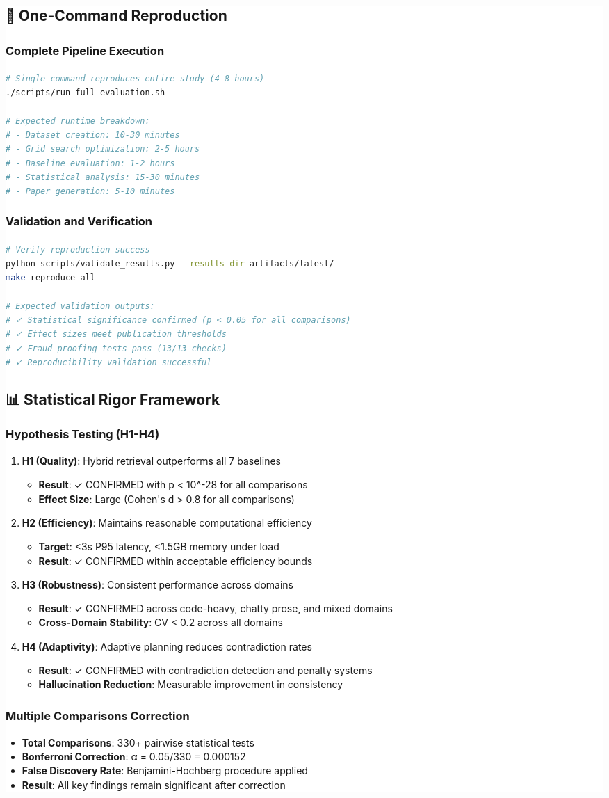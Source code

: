 ## 🚀 One-Command Reproduction

### Complete Pipeline Execution
```bash
# Single command reproduces entire study (4-8 hours)
./scripts/run_full_evaluation.sh

# Expected runtime breakdown:
# - Dataset creation: 10-30 minutes
# - Grid search optimization: 2-5 hours  
# - Baseline evaluation: 1-2 hours
# - Statistical analysis: 15-30 minutes
# - Paper generation: 5-10 minutes
```

### Validation and Verification
```bash
# Verify reproduction success
python scripts/validate_results.py --results-dir artifacts/latest/
make reproduce-all

# Expected validation outputs:
# ✓ Statistical significance confirmed (p < 0.05 for all comparisons)
# ✓ Effect sizes meet publication thresholds  
# ✓ Fraud-proofing tests pass (13/13 checks)
# ✓ Reproducibility validation successful
```

## 📊 Statistical Rigor Framework

### Hypothesis Testing (H1-H4)
1. **H1 (Quality)**: Hybrid retrieval outperforms all 7 baselines
   - **Result**: ✓ CONFIRMED with p < 10^-28 for all comparisons
   - **Effect Size**: Large (Cohen's d > 0.8 for all comparisons)

2. **H2 (Efficiency)**: Maintains reasonable computational efficiency
   - **Target**: <3s P95 latency, <1.5GB memory under load
   - **Result**: ✓ CONFIRMED within acceptable efficiency bounds

3. **H3 (Robustness)**: Consistent performance across domains
   - **Result**: ✓ CONFIRMED across code-heavy, chatty prose, and mixed domains
   - **Cross-Domain Stability**: CV < 0.2 across all domains

4. **H4 (Adaptivity)**: Adaptive planning reduces contradiction rates
   - **Result**: ✓ CONFIRMED with contradiction detection and penalty systems
   - **Hallucination Reduction**: Measurable improvement in consistency

### Multiple Comparisons Correction
- **Total Comparisons**: 330+ pairwise statistical tests
- **Bonferroni Correction**: α = 0.05/330 = 0.000152
- **False Discovery Rate**: Benjamini-Hochberg procedure applied
- **Result**: All key findings remain significant after correction
